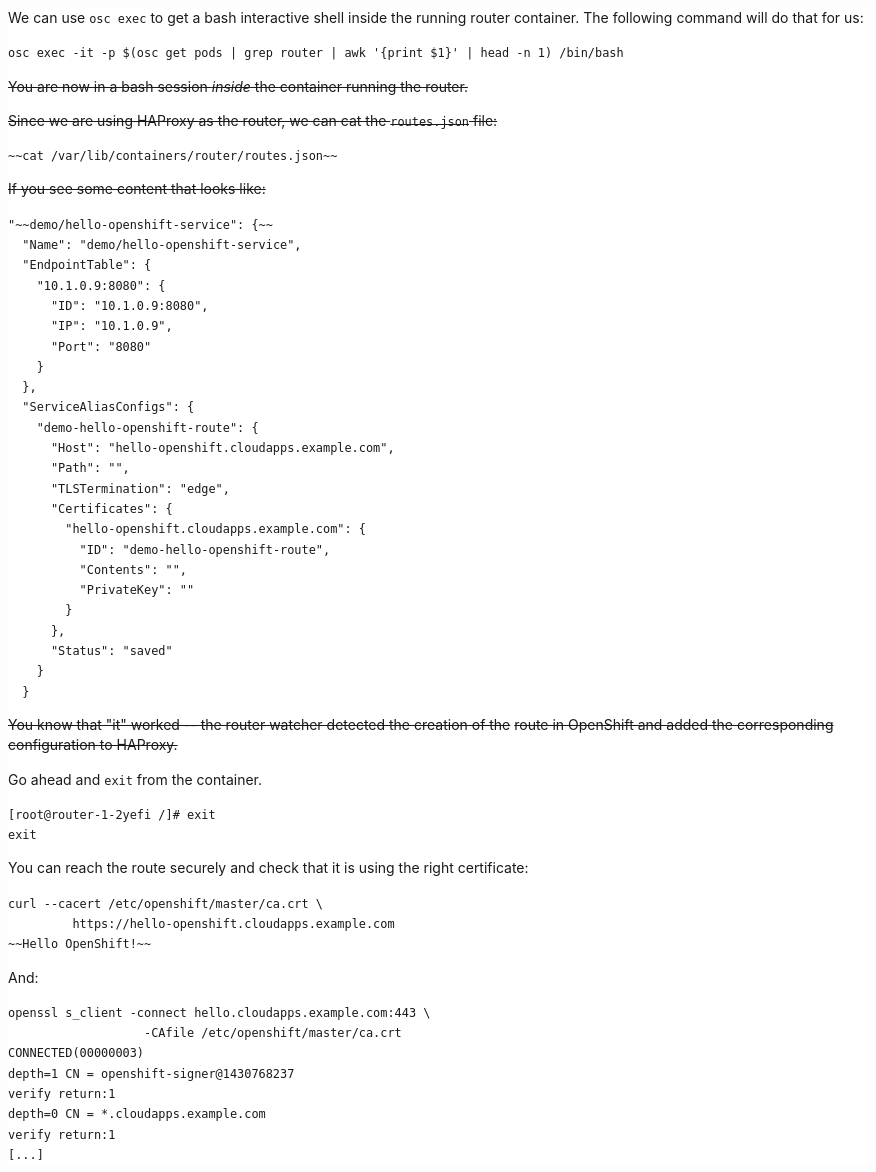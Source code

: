 We can use `osc exec` to get a bash interactive shell inside the running
router container. The following command will do that for us:

    osc exec -it -p $(osc get pods | grep router | awk '{print $1}' | head -n 1) /bin/bash

~~You are now in a bash session *inside* the container running the router.~~

~~Since we are using HAProxy as the router, we can cat the `routes.json` file:~~

    ~~cat /var/lib/containers/router/routes.json~~

~~If you see some content that looks like:~~

    "~~demo/hello-openshift-service": {~~
      "Name": "demo/hello-openshift-service",
      "EndpointTable": {
        "10.1.0.9:8080": {
          "ID": "10.1.0.9:8080",
          "IP": "10.1.0.9",
          "Port": "8080"
        }
      },
      "ServiceAliasConfigs": {
        "demo-hello-openshift-route": {
          "Host": "hello-openshift.cloudapps.example.com",
          "Path": "",
          "TLSTermination": "edge",
          "Certificates": {
            "hello-openshift.cloudapps.example.com": {
              "ID": "demo-hello-openshift-route",
              "Contents": "",
              "PrivateKey": ""
            }
          },
          "Status": "saved"
        }
      }

~~You know that "it" worked -- the router watcher detected the creation of the~~
~~route in OpenShift and added the corresponding configuration to HAProxy.~~

Go ahead and `exit` from the container.

    [root@router-1-2yefi /]# exit
    exit

You can reach the route securely and check that it is using the right certificate:

    curl --cacert /etc/openshift/master/ca.crt \
             https://hello-openshift.cloudapps.example.com
    ~~Hello OpenShift!~~

And:

    openssl s_client -connect hello.cloudapps.example.com:443 \
                       -CAfile /etc/openshift/master/ca.crt
    CONNECTED(00000003)
    depth=1 CN = openshift-signer@1430768237
    verify return:1
    depth=0 CN = *.cloudapps.example.com
    verify return:1
    [...]
